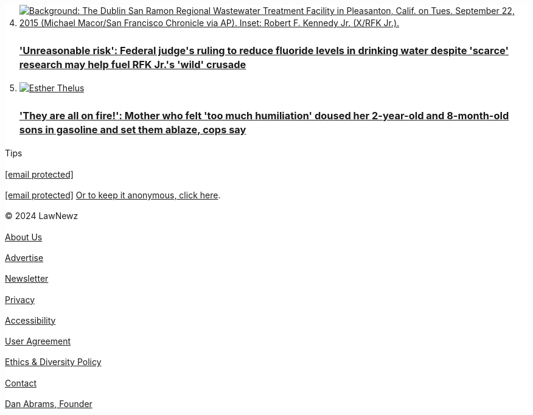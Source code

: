 4. [![Background: The Dublin San Ramon Regional Wastewater Treatment Facility in Pleasanton, Calif. on Tues. September 22, 2015 (Michael Macor/San Francisco Chronicle via AP). Inset: Robert F. Kennedy Jr. (X/RFK Jr.).](https://am21.mediaite.com/lc/cnt/uploads/2024/11/RFK-Jr.-water-treatment-plant-432x243.jpg)](https://lawandcrime.com/high-profile/unreasonable-risk-federal-judges-ruling-to-reduce-fluoride-levels-in-drinking-water-despite-scarce-research-may-help-fuel-rfk-jr-s-wild-crusade/)
    
    ### ['Unreasonable risk': Federal judge's ruling to reduce fluoride levels in drinking water despite 'scarce' research may help fuel RFK Jr.'s 'wild' crusade](https://lawandcrime.com/high-profile/unreasonable-risk-federal-judges-ruling-to-reduce-fluoride-levels-in-drinking-water-despite-scarce-research-may-help-fuel-rfk-jr-s-wild-crusade/)
    
5. [![Esther Thelus](https://am21.mediaite.com/lc/cnt/uploads/2024/11/Esther-Thelus-432x243.jpg)](https://lawandcrime.com/crime/they-are-all-on-fire-mother-who-felt-too-much-humiliation-doused-her-2-year-old-and-8-month-old-sons-in-gasoline-and-set-them-ablaze-cops-say/)
    
    ### ['They are all on fire!': Mother who felt 'too much humiliation' doused her 2-year-old and 8-month-old sons in gasoline and set them ablaze, cops say](https://lawandcrime.com/crime/they-are-all-on-fire-mother-who-felt-too-much-humiliation-doused-her-2-year-old-and-8-month-old-sons-in-gasoline-and-set-them-ablaze-cops-say/)
    

[](http://eepurl.com/c89Jdb)

Tips

[\[email protected\]](https://lawandcrime.com/cdn-cgi/l/email-protection)

[\[email protected\]](https://lawandcrime.com/cdn-cgi/l/email-protection) [Or to keep it anonymous, click here](https://lawandcrime.com/tips/).

© 2024 LawNewz

[About Us](https://lawandcrime.com/about/)

[Advertise](https://lawandcrime.com/contact/)

[Newsletter](https://lawnewz.us9.list-manage.com/subscribe?u=80d42b1145bf804fa20df628b&id=2e0fd63492)

[Privacy](https://lawandcrime.com/privacy/)

[Accessibility](https://lawandcrime.com/accessibility/)

[User Agreement](https://lawandcrime.com/user-agreement/)

[Ethics & Diversity Policy](https://lawandcrime.com/ethics-diversity-policy/)

[Contact](https://lawandcrime.com/contact/)

[Dan Abrams, Founder](http://www.dan-abrams.com/ "Dan Abrams")